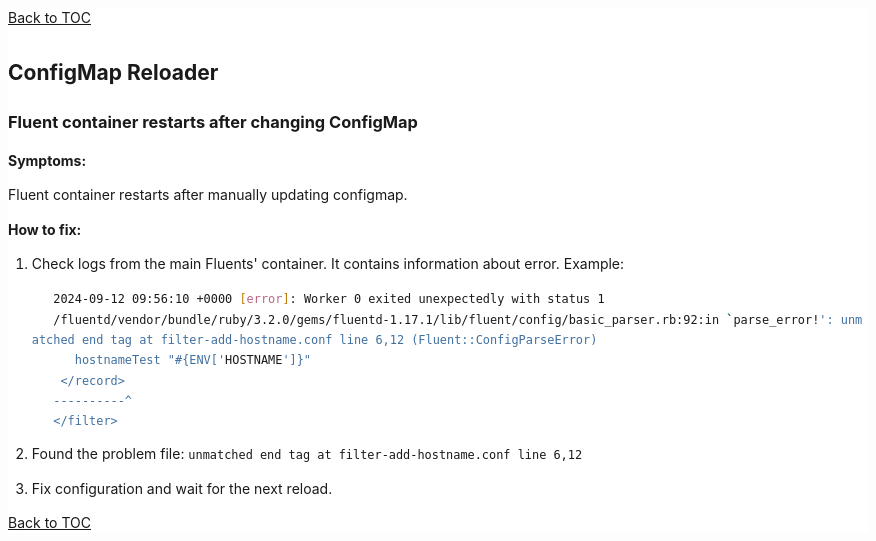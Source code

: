 [Back to TOC](#table-of-content)

## ConfigMap Reloader

### Fluent container restarts after changing ConfigMap

**Symptoms:**

Fluent container restarts after manually updating configmap.

**How to fix:**

1. Check logs from the main Fluents' container. It contains information about error.
Example:

   ```bash
      2024-09-12 09:56:10 +0000 [error]: Worker 0 exited unexpectedly with status 1
      /fluentd/vendor/bundle/ruby/3.2.0/gems/fluentd-1.17.1/lib/fluent/config/basic_parser.rb:92:in `parse_error!': unmatched end tag at filter-add-hostname.conf line 6,12 (Fluent::ConfigParseError)
         hostnameTest "#{ENV['HOSTNAME']}"
       </record>
      ----------^
      </filter>
   ```

2. Found the problem file: `unmatched end tag at filter-add-hostname.conf line 6,12`
3. Fix configuration and wait for the next reload.

[Back to TOC](#table-of-content)
